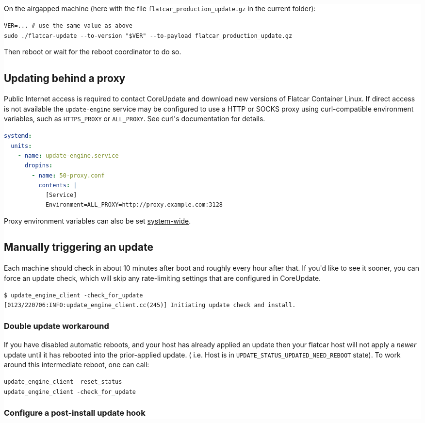 On the airgapped machine (here with the file `flatcar_production_update.gz` in the current folder):

```shell
VER=... # use the same value as above
sudo ./flatcar-update --to-version "$VER" --to-payload flatcar_production_update.gz
```

Then reboot or wait for the reboot coordinator to do so.

## Updating behind a proxy

Public Internet access is required to contact CoreUpdate and download new versions of Flatcar Container Linux. If direct access is not available the `update-engine` service may be configured to use a HTTP or SOCKS proxy using curl-compatible environment variables, such as `HTTPS_PROXY` or `ALL_PROXY`.
See [curl's documentation](http://curl.haxx.se/docs/manpage.html#ALLPROXY) for details.

```yaml
systemd:
  units:
    - name: update-engine.service
      dropins:
        - name: 50-proxy.conf
          contents: |
            [Service]
            Environment=ALL_PROXY=http://proxy.example.com:3128
```

Proxy environment variables can also be set [system-wide][systemd-env-vars].

## Manually triggering an update

Each machine should check in about 10 minutes after boot and roughly every hour after that. If you'd like to see it sooner, you can force an update check, which will skip any rate-limiting settings that are configured in CoreUpdate.

```shell
$ update_engine_client -check_for_update
[0123/220706:INFO:update_engine_client.cc(245)] Initiating update check and install.
```

### Double update workaround

If you have disabled automatic reboots, and your host has already applied an update then your flatcar host will not apply a _newer_ update until it has rebooted into the prior-applied update.
( i.e. Host is in `UPDATE_STATUS_UPDATED_NEED_REBOOT` state).
To work around this intermediate reboot, one can call:

```shell
update_engine_client -reset_status
update_engine_client -check_for_update
```

### Configure a post-install update hook


[ipxe-boot-script]: ../../installing/bare-metal/booting-with-ipxe#setting-up-ipxe-boot-script
[rollback]: ../debug/manual-rollbacks
[reboot-windows]: https://github.com/kinvolk/locksmith#reboot-windows
[systemd-env-vars]: ../systemd/environment-variables/#system-wide-environment-variables
[transpiler]: ../../provisioning/config-transpiler/